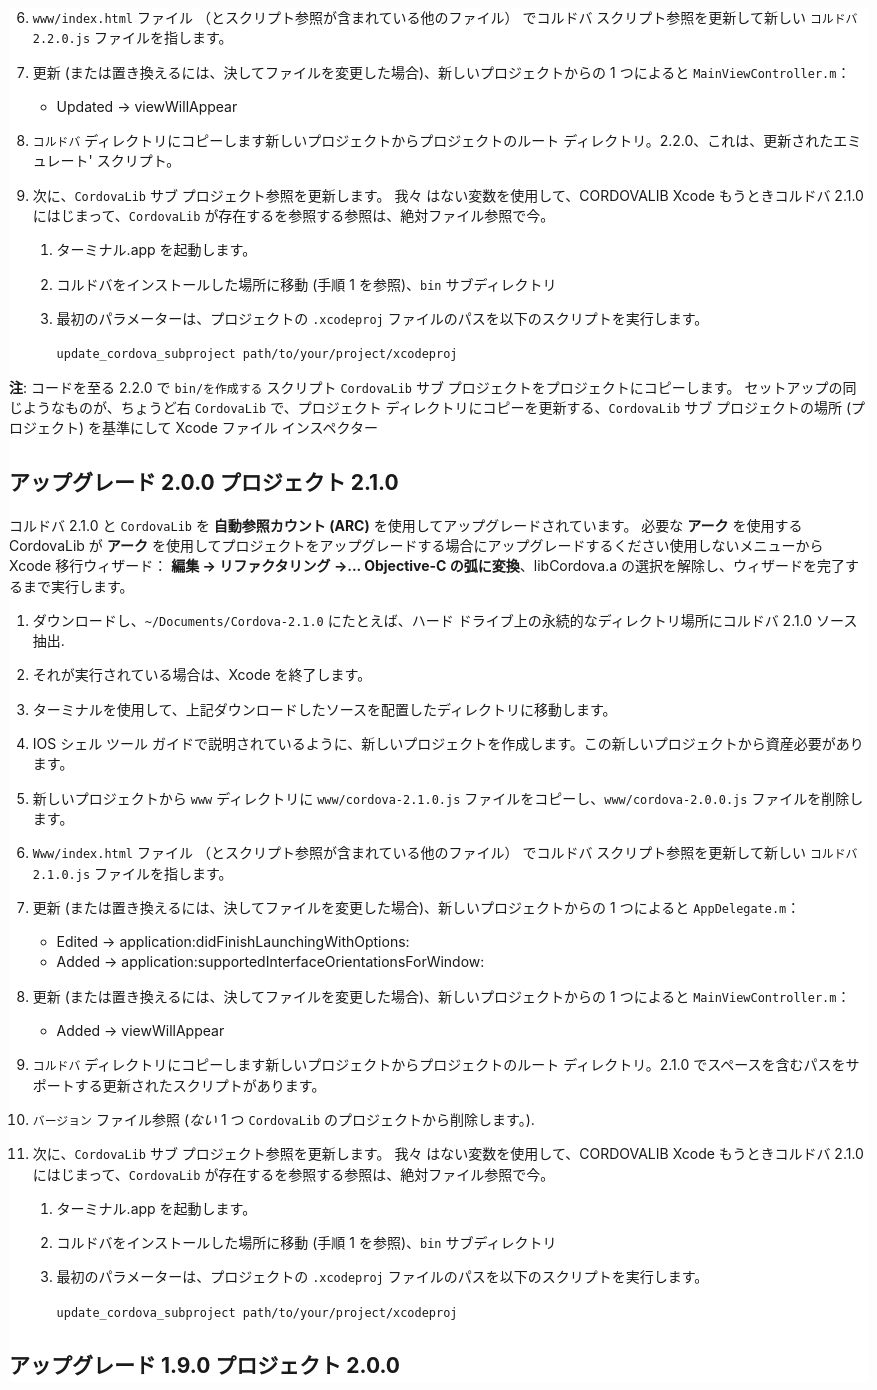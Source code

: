 6.  `www/index.html` ファイル （とスクリプト参照が含まれている他のファイル） でコルドバ スクリプト参照を更新して新しい `コルドバ 2.2.0.js` ファイルを指します。

7.  更新 (または置き換えるには、決してファイルを変更した場合)、新しいプロジェクトからの 1 つによると `MainViewController.m`：
    
    *   Updated → viewWillAppear

8.  `コルドバ` ディレクトリにコピーします新しいプロジェクトからプロジェクトのルート ディレクトリ。2.2.0、これは、更新されたエミュレート' スクリプト。

9.  次に、`CordovaLib` サブ プロジェクト参照を更新します。 我々 はない変数を使用して、CORDOVALIB Xcode もうときコルドバ 2.1.0 にはじまって、`CordovaLib` が存在するを参照する参照は、絶対ファイル参照で今。
    
    1.  ターミナル.app を起動します。
    2.  コルドバをインストールした場所に移動 (手順 1 を参照)、`bin` サブディレクトリ
    3.  最初のパラメーターは、プロジェクトの `.xcodeproj` ファイルのパスを以下のスクリプトを実行します。
        
        `update_cordova_subproject path/to/your/project/xcodeproj`

**注**: コードを至る 2.2.0 で `bin/を作成する` スクリプト `CordovaLib` サブ プロジェクトをプロジェクトにコピーします。 セットアップの同じようなものが、ちょうど右 `CordovaLib` で、プロジェクト ディレクトリにコピーを更新する、`CordovaLib` サブ プロジェクトの場所 (プロジェクト) を基準にして Xcode ファイル インスペクター

## アップグレード 2.0.0 プロジェクト 2.1.0

コルドバ 2.1.0 と `CordovaLib` を **自動参照カウント (ARC)** を使用してアップグレードされています。 必要な **アーク** を使用する CordovaLib が **アーク** を使用してプロジェクトをアップグレードする場合にアップグレードするください使用しないメニューから Xcode 移行ウィザード： **編集 → リファクタリング →... Objective-C の弧に変換**、libCordova.a の選択を解除し、ウィザードを完了するまで実行します。

1.  ダウンロードし、`~/Documents/Cordova-2.1.0` にたとえば、ハード ドライブ上の永続的なディレクトリ場所にコルドバ 2.1.0 ソース抽出.

2.  それが実行されている場合は、Xcode を終了します。

3.  ターミナルを使用して、上記ダウンロードしたソースを配置したディレクトリに移動します。

4.  IOS シェル ツール ガイドで説明されているように、新しいプロジェクトを作成します。この新しいプロジェクトから資産必要があります。

5.  新しいプロジェクトから `www` ディレクトリに `www/cordova-2.1.0.js` ファイルをコピーし、`www/cordova-2.0.0.js` ファイルを削除します。

6.  `Www/index.html` ファイル （とスクリプト参照が含まれている他のファイル） でコルドバ スクリプト参照を更新して新しい `コルドバ 2.1.0.js` ファイルを指します。

7.  更新 (または置き換えるには、決してファイルを変更した場合)、新しいプロジェクトからの 1 つによると `AppDelegate.m`：
    
    *   Edited → application:didFinishLaunchingWithOptions:
    *   Added → application:supportedInterfaceOrientationsForWindow:

8.  更新 (または置き換えるには、決してファイルを変更した場合)、新しいプロジェクトからの 1 つによると `MainViewController.m`：
    
    *   Added → viewWillAppear

9.  `コルドバ` ディレクトリにコピーします新しいプロジェクトからプロジェクトのルート ディレクトリ。2.1.0 でスペースを含むパスをサポートする更新されたスクリプトがあります。

10. `バージョン` ファイル参照 (*ない* 1 つ `CordovaLib` のプロジェクトから削除します。).

11. 次に、`CordovaLib` サブ プロジェクト参照を更新します。 我々 はない変数を使用して、CORDOVALIB Xcode もうときコルドバ 2.1.0 にはじまって、`CordovaLib` が存在するを参照する参照は、絶対ファイル参照で今。
    
    1.  ターミナル.app を起動します。
    2.  コルドバをインストールした場所に移動 (手順 1 を参照)、`bin` サブディレクトリ
    3.  最初のパラメーターは、プロジェクトの `.xcodeproj` ファイルのパスを以下のスクリプトを実行します。
        
        `update_cordova_subproject path/to/your/project/xcodeproj`

## アップグレード 1.9.0 プロジェクト 2.0.0
